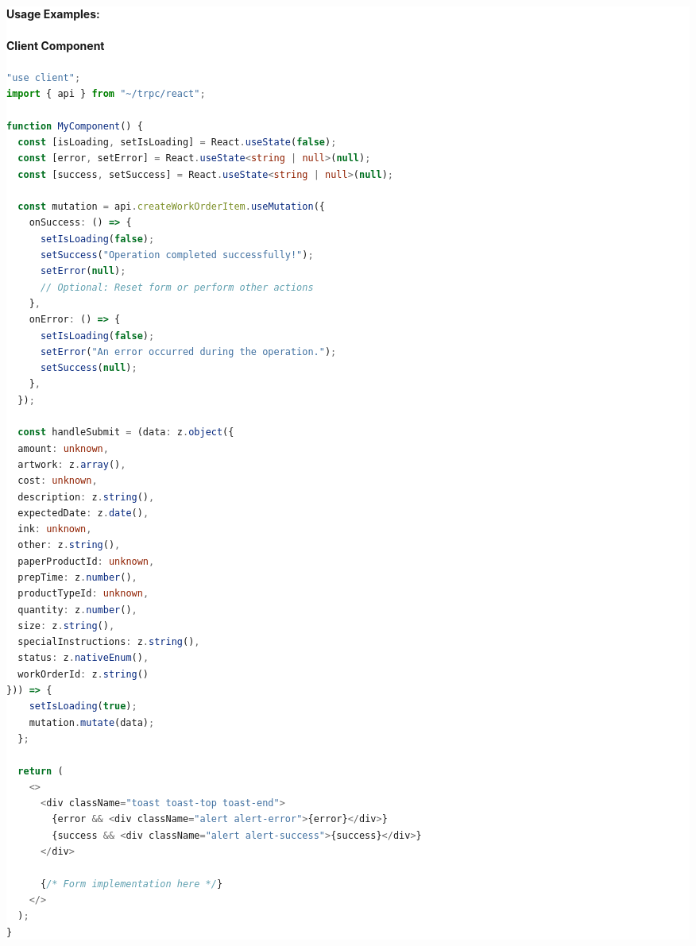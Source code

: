 **Usage Examples:**


#### Client Component
```typescript
"use client";
import { api } from "~/trpc/react";

function MyComponent() {
  const [isLoading, setIsLoading] = React.useState(false);
  const [error, setError] = React.useState<string | null>(null);
  const [success, setSuccess] = React.useState<string | null>(null);

  const mutation = api.createWorkOrderItem.useMutation({
    onSuccess: () => {
      setIsLoading(false);
      setSuccess("Operation completed successfully!");
      setError(null);
      // Optional: Reset form or perform other actions
    },
    onError: () => {
      setIsLoading(false);
      setError("An error occurred during the operation.");
      setSuccess(null);
    },
  });

  const handleSubmit = (data: z.object({
  amount: unknown,
  artwork: z.array(),
  cost: unknown,
  description: z.string(),
  expectedDate: z.date(),
  ink: unknown,
  other: z.string(),
  paperProductId: unknown,
  prepTime: z.number(),
  productTypeId: unknown,
  quantity: z.number(),
  size: z.string(),
  specialInstructions: z.string(),
  status: z.nativeEnum(),
  workOrderId: z.string()
})) => {
    setIsLoading(true);
    mutation.mutate(data);
  };

  return (
    <>
      <div className="toast toast-top toast-end">
        {error && <div className="alert alert-error">{error}</div>}
        {success && <div className="alert alert-success">{success}</div>}
      </div>

      {/* Form implementation here */}
    </>
  );
}
```
